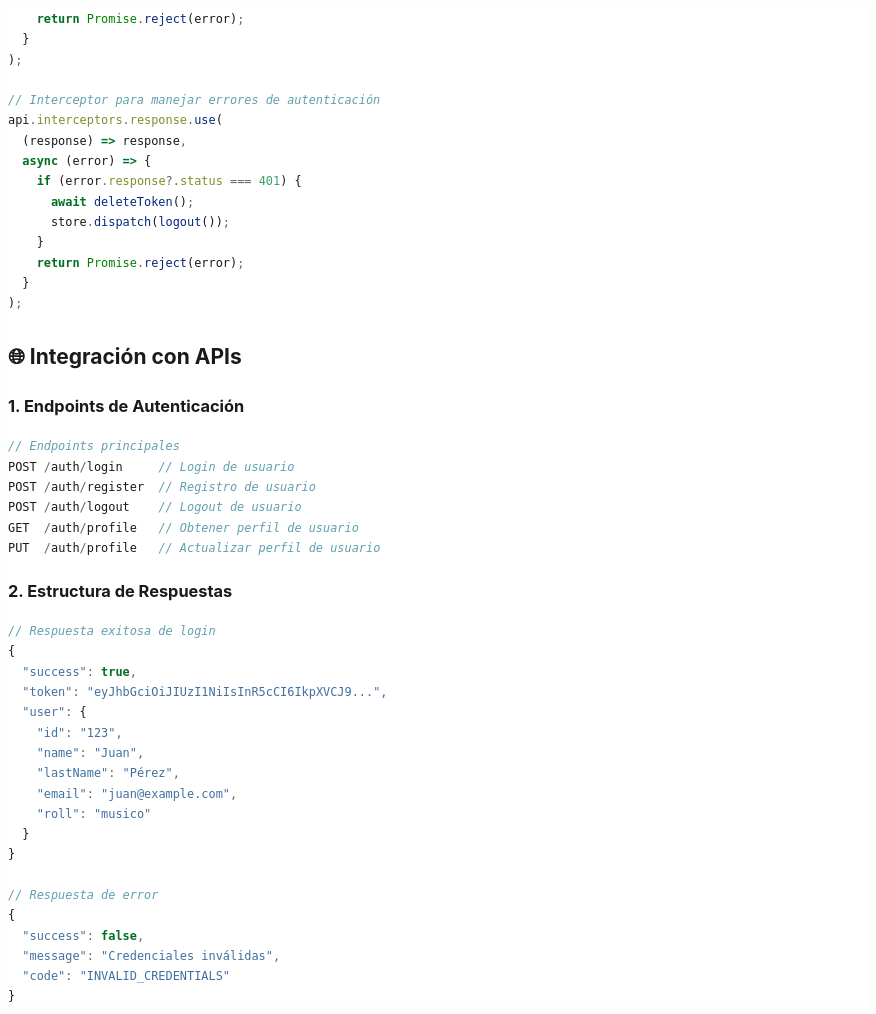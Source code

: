 ```typescript
    return Promise.reject(error);
  }
);

// Interceptor para manejar errores de autenticación
api.interceptors.response.use(
  (response) => response,
  async (error) => {
    if (error.response?.status === 401) {
      await deleteToken();
      store.dispatch(logout());
    }
    return Promise.reject(error);
  }
);
```

## 🌐 **Integración con APIs**

### 1. **Endpoints de Autenticación**

```typescript
// Endpoints principales
POST /auth/login     // Login de usuario
POST /auth/register  // Registro de usuario
POST /auth/logout    // Logout de usuario
GET  /auth/profile   // Obtener perfil de usuario
PUT  /auth/profile   // Actualizar perfil de usuario
```

### 2. **Estructura de Respuestas**

```typescript
// Respuesta exitosa de login
{
  "success": true,
  "token": "eyJhbGciOiJIUzI1NiIsInR5cCI6IkpXVCJ9...",
  "user": {
    "id": "123",
    "name": "Juan",
    "lastName": "Pérez",
    "email": "juan@example.com",
    "roll": "musico"
  }
}

// Respuesta de error
{
  "success": false,
  "message": "Credenciales inválidas",
  "code": "INVALID_CREDENTIALS"
}
```
